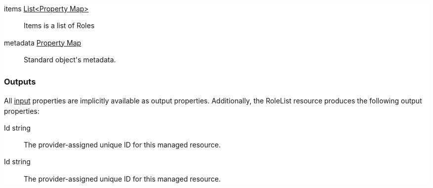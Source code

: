 <div>
<pulumi-choosable type="language" values="yaml">
<dl class="resources-properties"><dt class="property-required"
            title="Required">
        <span id="items_yaml">
<a data-swiftype-name="resource-property" data-swiftype-type="text" href="#items_yaml" style="color: inherit; text-decoration: inherit;">items</a>
</span>
        <span class="property-indicator"></span>
        <span class="property-type"><a href="#role">List&lt;Property Map&gt;</a></span>
    </dt>
    <dd><p>Items is a list of Roles</p>
</dd><dt class="property-optional"
            title="Optional">
        <span id="metadata_yaml">
<a data-swiftype-name="resource-property" data-swiftype-type="text" href="#metadata_yaml" style="color: inherit; text-decoration: inherit;">metadata</a>
</span>
        <span class="property-indicator"></span>
        <span class="property-type"><a href="#listmeta">Property Map</a></span>
    </dt>
    <dd><p>Standard object's metadata.</p>
</dd></dl>
</pulumi-choosable>
</div>


### Outputs

All [input](#inputs) properties are implicitly available as output properties. Additionally, the RoleList resource produces the following output properties:



<div>
<pulumi-choosable type="language" values="csharp">
<dl class="resources-properties"><dt class="property-"
            title="">
        <span id="id_csharp">
<a data-swiftype-name="resource-property" data-swiftype-type="text" href="#id_csharp" style="color: inherit; text-decoration: inherit;">Id</a>
</span>
        <span class="property-indicator"></span>
        <span class="property-type">string</span>
    </dt>
    <dd><p>The provider-assigned unique ID for this managed resource.</p>
</dd></dl>
</pulumi-choosable>
</div>

<div>
<pulumi-choosable type="language" values="go">
<dl class="resources-properties"><dt class="property-"
            title="">
        <span id="id_go">
<a data-swiftype-name="resource-property" data-swiftype-type="text" href="#id_go" style="color: inherit; text-decoration: inherit;">Id</a>
</span>
        <span class="property-indicator"></span>
        <span class="property-type">string</span>
    </dt>
    <dd><p>The provider-assigned unique ID for this managed resource.</p>
</dd></dl>
</pulumi-choosable>
</div>
